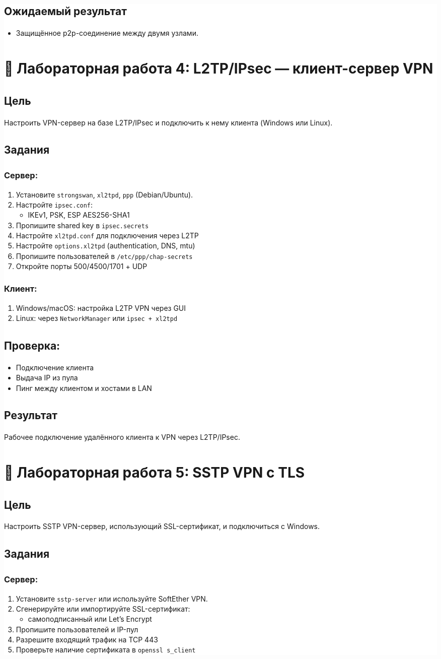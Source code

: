 ## Ожидаемый результат
- Защищённое p2p-соединение между двумя узлами.
# 🧪 Лабораторная работа 4: L2TP/IPsec — клиент-сервер VPN

## Цель
Настроить VPN-сервер на базе L2TP/IPsec и подключить к нему клиента (Windows или Linux).

## Задания

### Сервер:
1. Установите `strongswan`, `xl2tpd`, `ppp` (Debian/Ubuntu).
2. Настройте `ipsec.conf`:
   - IKEv1, PSK, ESP AES256-SHA1
3. Пропишите shared key в `ipsec.secrets`
4. Настройте `xl2tpd.conf` для подключения через L2TP
5. Настройте `options.xl2tpd` (authentication, DNS, mtu)
6. Пропишите пользователей в `/etc/ppp/chap-secrets`
7. Откройте порты 500/4500/1701 + UDP

### Клиент:
1. Windows/macOS: настройка L2TP VPN через GUI
2. Linux: через `NetworkManager` или `ipsec + xl2tpd`

## Проверка:
- Подключение клиента
- Выдача IP из пула
- Пинг между клиентом и хостами в LAN

## Результат
Рабочее подключение удалённого клиента к VPN через L2TP/IPsec.
# 🧪 Лабораторная работа 5: SSTP VPN с TLS

## Цель
Настроить SSTP VPN-сервер, использующий SSL-сертификат, и подключиться с Windows.

## Задания

### Сервер:
1. Установите `sstp-server` или используйте SoftEther VPN.
2. Сгенерируйте или импортируйте SSL-сертификат:
   - самоподписанный или Let’s Encrypt
3. Пропишите пользователей и IP-пул
4. Разрешите входящий трафик на TCP 443
5. Проверьте наличие сертификата в `openssl s_client`
